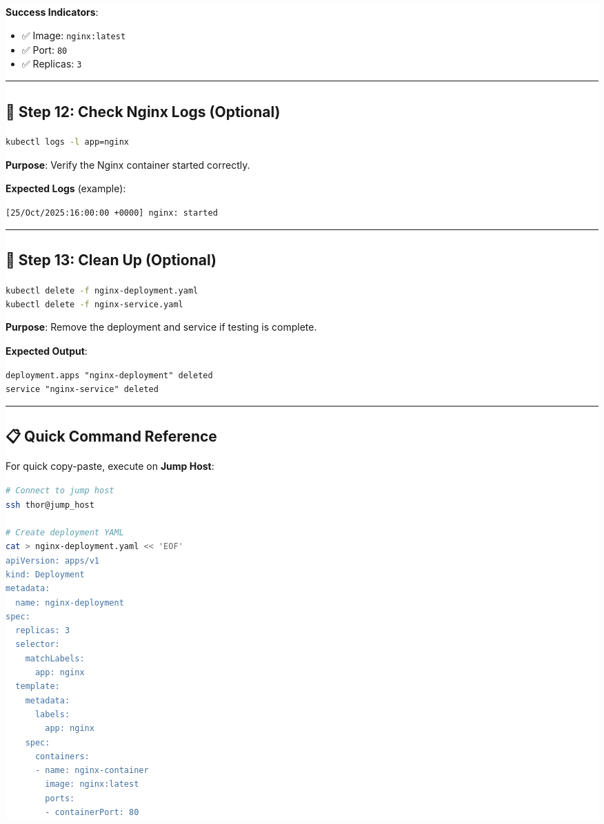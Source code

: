**Success Indicators**:
- ✅ Image: `nginx:latest`
- ✅ Port: `80`
- ✅ Replicas: `3`

---

## 🔹 Step 12: Check Nginx Logs (Optional)

```bash
kubectl logs -l app=nginx
```

**Purpose**: Verify the Nginx container started correctly.

**Expected Logs** (example):
```
[25/Oct/2025:16:00:00 +0000] nginx: started
```

---

## 🔹 Step 13: Clean Up (Optional)

```bash
kubectl delete -f nginx-deployment.yaml
kubectl delete -f nginx-service.yaml
```

**Purpose**: Remove the deployment and service if testing is complete.

**Expected Output**:
```
deployment.apps "nginx-deployment" deleted
service "nginx-service" deleted
```

---

## 📋 Quick Command Reference

For quick copy-paste, execute on **Jump Host**:

```bash
# Connect to jump host
ssh thor@jump_host

# Create deployment YAML
cat > nginx-deployment.yaml << 'EOF'
apiVersion: apps/v1
kind: Deployment
metadata:
  name: nginx-deployment
spec:
  replicas: 3
  selector:
    matchLabels:
      app: nginx
  template:
    metadata:
      labels:
        app: nginx
    spec:
      containers:
      - name: nginx-container
        image: nginx:latest
        ports:
        - containerPort: 80
```
